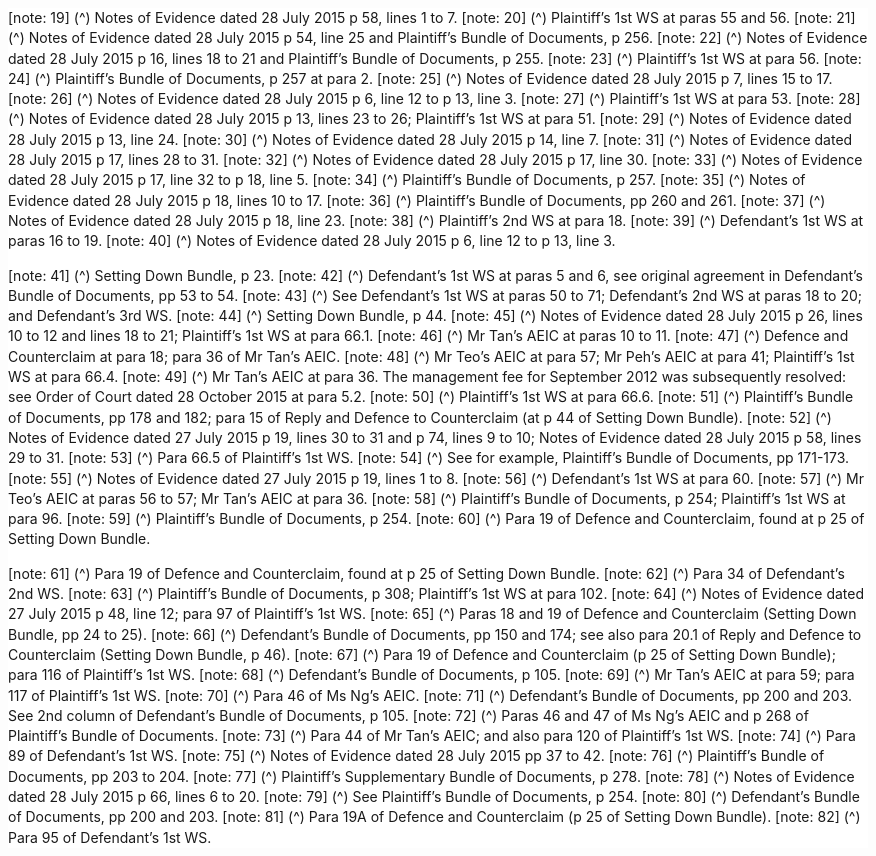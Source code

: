 
[note: 19] (^) Notes of Evidence dated 28 July 2015 p 58, lines 1 to 7. [note: 20] (^) Plaintiff’s 1st WS at paras 55 and 56. [note: 21] (^) Notes of Evidence dated 28 July 2015 p 54, line 25 and Plaintiff’s Bundle of Documents, p 256. [note: 22] (^) Notes of Evidence dated 28 July 2015 p 16, lines 18 to 21 and Plaintiff’s Bundle of Documents, p 255. [note: 23] (^) Plaintiff’s 1st WS at para 56. [note: 24] (^) Plaintiff’s Bundle of Documents, p 257 at para 2. [note: 25] (^) Notes of Evidence dated 28 July 2015 p 7, lines 15 to 17. [note: 26] (^) Notes of Evidence dated 28 July 2015 p 6, line 12 to p 13, line 3. [note: 27] (^) Plaintiff’s 1st WS at para 53. [note: 28] (^) Notes of Evidence dated 28 July 2015 p 13, lines 23 to 26; Plaintiff’s 1st WS at para 51. [note: 29] (^) Notes of Evidence dated 28 July 2015 p 13, line 24. [note: 30] (^) Notes of Evidence dated 28 July 2015 p 14, line 7. [note: 31] (^) Notes of Evidence dated 28 July 2015 p 17, lines 28 to 31. [note: 32] (^) Notes of Evidence dated 28 July 2015 p 17, line 30. [note: 33] (^) Notes of Evidence dated 28 July 2015 p 17, line 32 to p 18, line 5. [note: 34] (^) Plaintiff’s Bundle of Documents, p 257. [note: 35] (^) Notes of Evidence dated 28 July 2015 p 18, lines 10 to 17. [note: 36] (^) Plaintiff’s Bundle of Documents, pp 260 and 261. [note: 37] (^) Notes of Evidence dated 28 July 2015 p 18, line 23. [note: 38] (^) Plaintiff’s 2nd WS at para 18. [note: 39] (^) Defendant’s 1st WS at paras 16 to 19. [note: 40] (^) Notes of Evidence dated 28 July 2015 p 6, line 12 to p 13, line 3. 


[note: 41] (^) Setting Down Bundle, p 23. [note: 42] (^) Defendant’s 1st WS at paras 5 and 6, see original agreement in Defendant’s Bundle of Documents, pp 53 to 54. [note: 43] (^) See Defendant’s 1st WS at paras 50 to 71; Defendant’s 2nd WS at paras 18 to 20; and Defendant’s 3rd WS. [note: 44] (^) Setting Down Bundle, p 44. [note: 45] (^) Notes of Evidence dated 28 July 2015 p 26, lines 10 to 12 and lines 18 to 21; Plaintiff’s 1st WS at para 66.1. [note: 46] (^) Mr Tan’s AEIC at paras 10 to 11. [note: 47] (^) Defence and Counterclaim at para 18; para 36 of Mr Tan’s AEIC. [note: 48] (^) Mr Teo’s AEIC at para 57; Mr Peh’s AEIC at para 41; Plaintiff’s 1st WS at para 66.4. [note: 49] (^) Mr Tan’s AEIC at para 36. The management fee for September 2012 was subsequently resolved: see Order of Court dated 28 October 2015 at para 5.2. [note: 50] (^) Plaintiff’s 1st WS at para 66.6. [note: 51] (^) Plaintiff’s Bundle of Documents, pp 178 and 182; para 15 of Reply and Defence to Counterclaim (at p 44 of Setting Down Bundle). [note: 52] (^) Notes of Evidence dated 27 July 2015 p 19, lines 30 to 31 and p 74, lines 9 to 10; Notes of Evidence dated 28 July 2015 p 58, lines 29 to 31. [note: 53] (^) Para 66.5 of Plaintiff’s 1st WS. [note: 54] (^) See for example, Plaintiff’s Bundle of Documents, pp 171-173. [note: 55] (^) Notes of Evidence dated 27 July 2015 p 19, lines 1 to 8. [note: 56] (^) Defendant’s 1st WS at para 60. [note: 57] (^) Mr Teo’s AEIC at paras 56 to 57; Mr Tan’s AEIC at para 36. [note: 58] (^) Plaintiff’s Bundle of Documents, p 254; Plaintiff’s 1st WS at para 96. [note: 59] (^) Plaintiff’s Bundle of Documents, p 254. [note: 60] (^) Para 19 of Defence and Counterclaim, found at p 25 of Setting Down Bundle. 


[note: 61] (^) Para 19 of Defence and Counterclaim, found at p 25 of Setting Down Bundle. [note: 62] (^) Para 34 of Defendant’s 2nd WS. [note: 63] (^) Plaintiff’s Bundle of Documents, p 308; Plaintiff’s 1st WS at para 102. [note: 64] (^) Notes of Evidence dated 27 July 2015 p 48, line 12; para 97 of Plaintiff’s 1st WS. [note: 65] (^) Paras 18 and 19 of Defence and Counterclaim (Setting Down Bundle, pp 24 to 25). [note: 66] (^) Defendant’s Bundle of Documents, pp 150 and 174; see also para 20.1 of Reply and Defence to Counterclaim (Setting Down Bundle, p 46). [note: 67] (^) Para 19 of Defence and Counterclaim (p 25 of Setting Down Bundle); para 116 of Plaintiff’s 1st WS. [note: 68] (^) Defendant’s Bundle of Documents, p 105. [note: 69] (^) Mr Tan’s AEIC at para 59; para 117 of Plaintiff’s 1st WS. [note: 70] (^) Para 46 of Ms Ng’s AEIC. [note: 71] (^) Defendant’s Bundle of Documents, pp 200 and 203. See 2nd column of Defendant’s Bundle of Documents, p 105. [note: 72] (^) Paras 46 and 47 of Ms Ng’s AEIC and p 268 of Plaintiff’s Bundle of Documents. [note: 73] (^) Para 44 of Mr Tan’s AEIC; and also para 120 of Plaintiff’s 1st WS. [note: 74] (^) Para 89 of Defendant’s 1st WS. [note: 75] (^) Notes of Evidence dated 28 July 2015 pp 37 to 42. [note: 76] (^) Plaintiff’s Bundle of Documents, pp 203 to 204. [note: 77] (^) Plaintiff’s Supplementary Bundle of Documents, p 278. [note: 78] (^) Notes of Evidence dated 28 July 2015 p 66, lines 6 to 20. [note: 79] (^) See Plaintiff’s Bundle of Documents, p 254. [note: 80] (^) Defendant’s Bundle of Documents, pp 200 and 203. [note: 81] (^) Para 19A of Defence and Counterclaim (p 25 of Setting Down Bundle). [note: 82] (^) Para 95 of Defendant’s 1st WS. 
